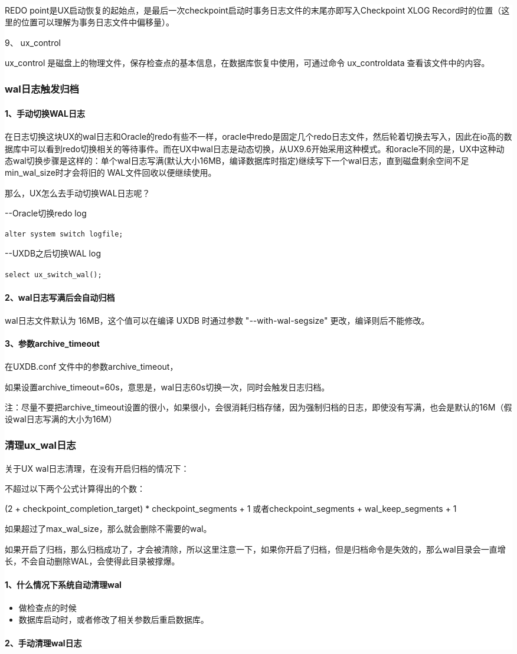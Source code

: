 REDO point是UX启动恢复的起始点，是最后一次checkpoint启动时事务日志文件的末尾亦即写入Checkpoint XLOG Record时的位置（这里的位置可以理解为事务日志文件中偏移量）。

9、 ux_control

ux_control 是磁盘上的物理文件，保存检查点的基本信息，在数据库恢复中使用，可通过命令 ux_controldata 查看该文件中的内容。

### wal日志触发归档

#### 1、手动切换WAL日志

在日志切换这块UX的wal日志和Oracle的redo有些不一样，oracle中redo是固定几个redo日志文件，然后轮着切换去写入，因此在io高的数据库中可以看到redo切换相关的等待事件。而在UX中wal日志是动态切换，从UX9.6开始采用这种模式。和oracle不同的是，UX中这种动态wal切换步骤是这样的：单个wal日志写满(默认大小16MB，编译数据库时指定)继续写下一个wal日志，直到磁盘剩余空间不足min_wal_size时才会将旧的 WAL文件回收以便继续使用。

那么，UX怎么去手动切换WAL日志呢？

--Oracle切换redo log

```
alter system switch logfile;
```

--UXDB之后切换WAL log

```
select ux_switch_wal();
```

#### 2、wal日志写满后会自动归档

wal日志文件默认为 16MB，这个值可以在编译 UXDB 时通过参数 "--with-wal-segsize" 更改，编译则后不能修改。

#### 3、参数archive_timeout

在UXDB.conf 文件中的参数archive_timeout，

如果设置archive_timeout=60s，意思是，wal日志60s切换一次，同时会触发日志归档。

注：尽量不要把archive_timeout设置的很小，如果很小，会很消耗归档存储，因为强制归档的日志，即使没有写满，也会是默认的16M（假设wal日志写满的大小为16M）

### 清理ux_wal日志

关于UX wal日志清理，在没有开启归档的情况下：

不超过以下两个公式计算得出的个数：

(2 + checkpoint_completion_target) * checkpoint_segments + 1 或者checkpoint_segments + wal_keep_segments + 1

如果超过了max_wal_size，那么就会删除不需要的wal。

如果开启了归档，那么归档成功了，才会被清除，所以这里注意一下，如果你开启了归档，但是归档命令是失效的，那么wal目录会一直增长，不会自动删除WAL，会使得此目录被撑爆。

#### 1、什么情况下系统自动清理wal

- 做检查点的时候
- 数据库启动时，或者修改了相关参数后重启数据库。

#### 2、手动清理wal日志
